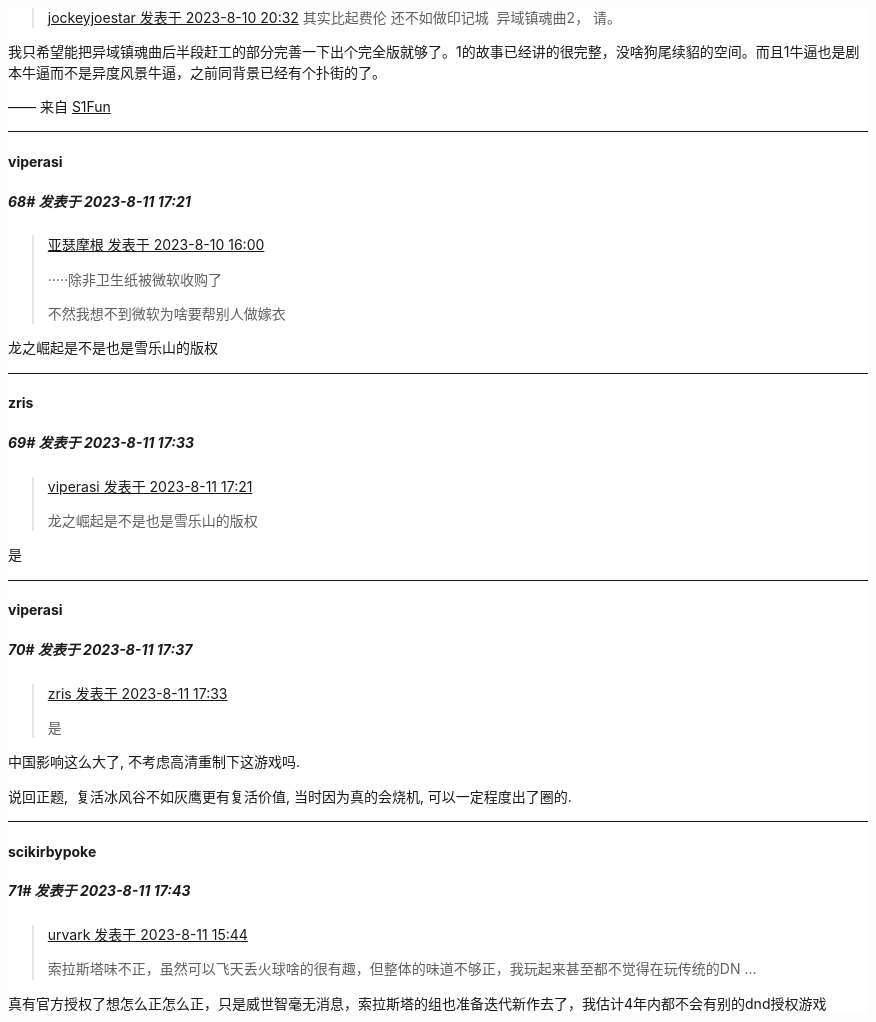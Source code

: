 <blockquote><a href="httphttps://bbs.saraba1st.com/2b/forum.php?mod=redirect&amp;goto=findpost&amp;pid=61981993&amp;ptid=2147870" target="_blank">jockeyjoestar 发表于 2023-8-10 20:32</a>
其实比起费伦 还不如做印记城  异域镇魂曲2， 请。</blockquote>
我只希望能把异域镇魂曲后半段赶工的部分完善一下出个完全版就够了。1的故事已经讲的很完整，没啥狗尾续貂的空间。而且1牛逼也是剧本牛逼而不是异度风景牛逼，之前同背景已经有个扑街的了。

—— 来自 [S1Fun](https://s1fun.koalcat.com)


*****

####  viperasi  
##### 68#       发表于 2023-8-11 17:21

<blockquote><a href="httphttps://bbs.saraba1st.com/2b/forum.php?mod=redirect&amp;goto=findpost&amp;pid=61978784&amp;ptid=2147870" target="_blank">亚瑟摩根 发表于 2023-8-10 16:00</a>

·····除非卫生纸被微软收购了

不然我想不到微软为啥要帮别人做嫁衣</blockquote>
龙之崛起是不是也是雪乐山的版权


*****

####  zris  
##### 69#       发表于 2023-8-11 17:33

<blockquote><a href="httphttps://bbs.saraba1st.com/2b/forum.php?mod=redirect&amp;goto=findpost&amp;pid=61994514&amp;ptid=2147870" target="_blank">viperasi 发表于 2023-8-11 17:21</a>

龙之崛起是不是也是雪乐山的版权</blockquote>
是


*****

####  viperasi  
##### 70#       发表于 2023-8-11 17:37

<blockquote><a href="httphttps://bbs.saraba1st.com/2b/forum.php?mod=redirect&amp;goto=findpost&amp;pid=61994685&amp;ptid=2147870" target="_blank">zris 发表于 2023-8-11 17:33</a>

是</blockquote>
中国影响这么大了, 不考虑高清重制下这游戏吗.

说回正题,  复活冰风谷不如灰鹰更有复活价值, 当时因为真的会烧机, 可以一定程度出了圈的.

*****

####  scikirbypoke  
##### 71#       发表于 2023-8-11 17:43

<blockquote><a href="httphttps://bbs.saraba1st.com/2b/forum.php?mod=redirect&amp;goto=findpost&amp;pid=61993260&amp;ptid=2147870" target="_blank">urvark 发表于 2023-8-11 15:44</a>

索拉斯塔味不正，虽然可以飞天丢火球啥的很有趣，但整体的味道不够正，我玩起来甚至都不觉得在玩传统的DN ...</blockquote>
真有官方授权了想怎么正怎么正，只是威世智毫无消息，索拉斯塔的组也准备迭代新作去了，我估计4年内都不会有别的dnd授权游戏
